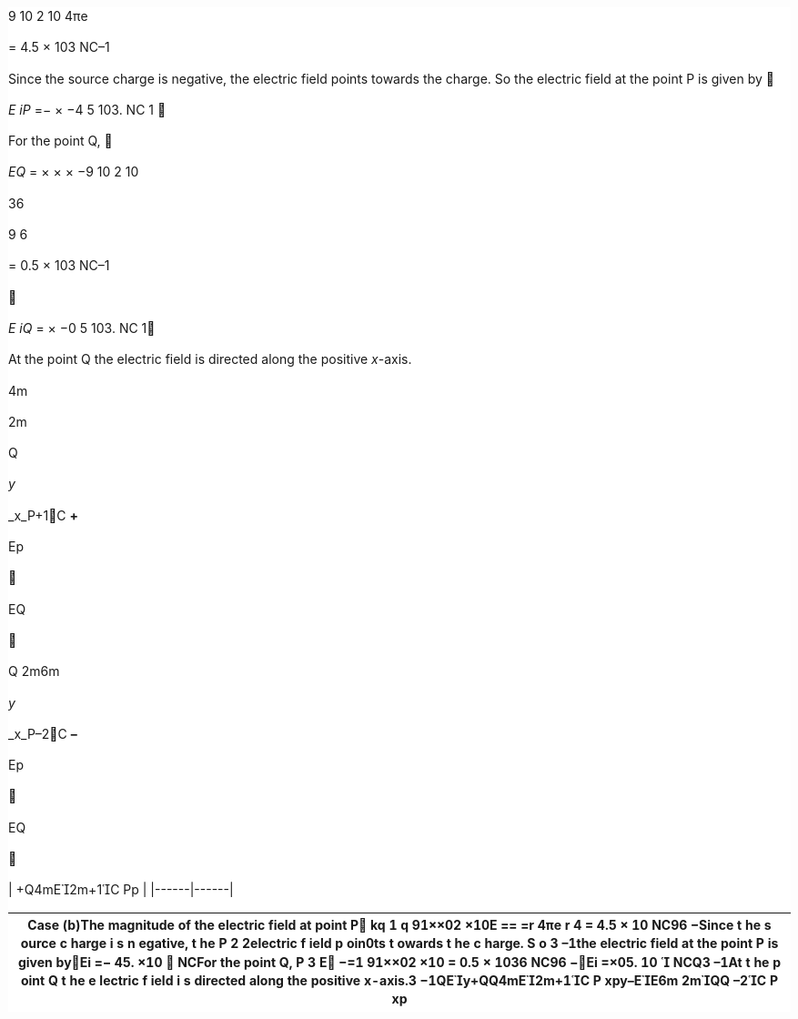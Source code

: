 9 10 2 10 4πe

\= 4.5 × 103 NC–1

Since the source charge is negative, the electric field points towards the charge. So the electric field at the point P is given by 

_E iP_ \=− × −4 5 103. NC 1 

For the point Q, 

_EQ_ \= × × × −9 10 2 10

36

9 6

\= 0.5 × 103 NC–1



_E iQ_ \= × −0 5 103. NC 1

At the point Q the electric field is directed along the positive _x_\-axis.

4m

2m

Q

_y_

_x_P+1C **+**

Ep



EQ



Q 2m6m

_y_

_x_P–2C **–**

Ep



EQ








| +Q4mE2m+1C Pp |
|------|------|



| Case (b)The  magnitude  of  the  electric  field  at point P kq 1 q 91××02 ×10E == =r 4πe r 4       = 4.5 × 10  NC96 −Since t he s ource c harge i s n egative, t he P 2 2electric f ield p oin0ts t owards t he c harge. S o 3 –1the electric field at the point P is given byEi =− 45.  ×10  NCFor the point Q, P 3 E −=1 91××02 ×10                                        = 0.5 × 1036 NC96 −Ei =×05.  10  NCQ3 –1At t he p oint Q t he e lectric f ield i s directed along the positive x-axis.3 −1QEy+QQ4mE2m+1C P xpy–EE6m 2mQQ –2C P xp |
|------|
